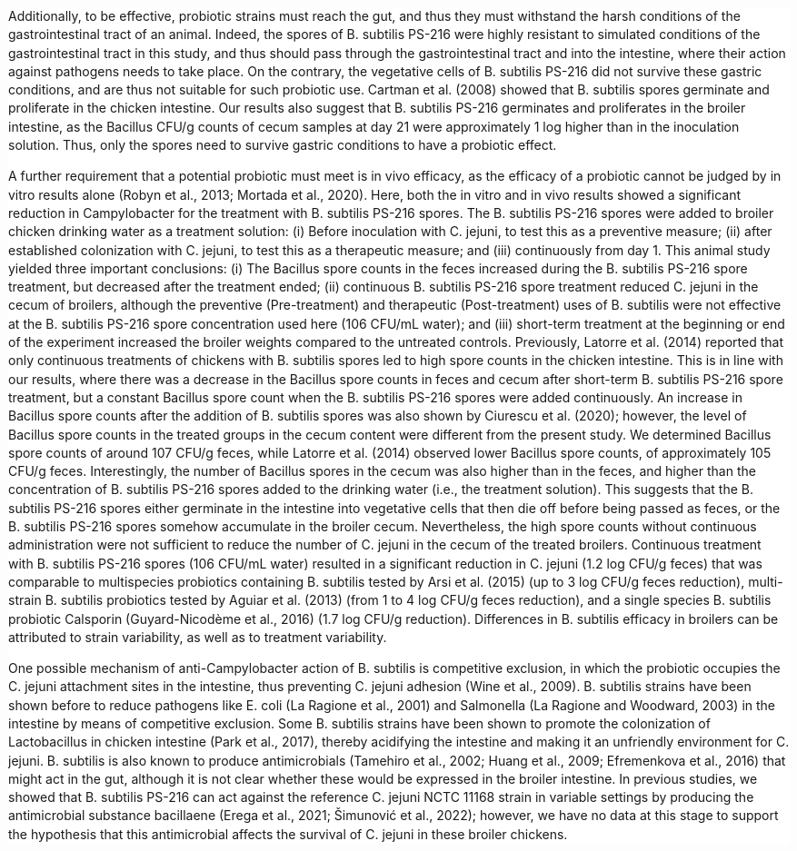 Additionally, to be effective, probiotic strains must reach the gut, and thus they must withstand the harsh conditions of the gastrointestinal tract of an animal. Indeed, the spores of B. subtilis PS-216 were highly resistant to simulated conditions of the gastrointestinal tract in this study, and thus should pass through the gastrointestinal tract and into the intestine, where their action against pathogens needs to take place. On the contrary, the vegetative cells of B. subtilis PS-216 did not survive these gastric conditions, and are thus not suitable for such probiotic use. Cartman et al. (2008) showed that B. subtilis spores germinate and proliferate in the chicken intestine. Our results also suggest that B. subtilis PS-216 germinates and proliferates in the broiler intestine, as the Bacillus CFU/g counts of cecum samples at day 21 were approximately 1 log higher than in the inoculation solution. Thus, only the spores need to survive gastric conditions to have a probiotic effect.

A further requirement that a potential probiotic must meet is in vivo efficacy, as the efficacy of a probiotic cannot be judged by in vitro results alone (Robyn et al., 2013; Mortada et al., 2020). Here, both the in vitro and in vivo results showed a significant reduction in Campylobacter for the treatment with B. subtilis PS-216 spores. The B. subtilis PS-216 spores were added to broiler chicken drinking water as a treatment solution: (i) Before inoculation with C. jejuni, to test this as a preventive measure; (ii) after established colonization with C. jejuni, to test this as a therapeutic measure; and (iii) continuously from day 1. This animal study yielded three important conclusions: (i) The Bacillus spore counts in the feces increased during the B. subtilis PS-216 spore treatment, but decreased after the treatment ended; (ii) continuous B. subtilis PS-216 spore treatment reduced C. jejuni in the cecum of broilers, although the preventive (Pre-treatment) and therapeutic (Post-treatment) uses of B. subtilis were not effective at the B. subtilis PS-216 spore concentration used here (106 CFU/mL water); and (iii) short-term treatment at the beginning or end of the experiment increased the broiler weights compared to the untreated controls. Previously, Latorre et al. (2014) reported that only continuous treatments of chickens with B. subtilis spores led to high spore counts in the chicken intestine. This is in line with our results, where there was a decrease in the Bacillus spore counts in feces and cecum after short-term B. subtilis PS-216 spore treatment, but a constant Bacillus spore count when the B. subtilis PS-216 spores were added continuously. An increase in Bacillus spore counts after the addition of B. subtilis spores was also shown by Ciurescu et al. (2020); however, the level of Bacillus spore counts in the treated groups in the cecum content were different from the present study. We determined Bacillus spore counts of around 107 CFU/g feces, while Latorre et al. (2014) observed lower Bacillus spore counts, of approximately 105 CFU/g feces. Interestingly, the number of Bacillus spores in the cecum was also higher than in the feces, and higher than the concentration of B. subtilis PS-216 spores added to the drinking water (i.e., the treatment solution). This suggests that the B. subtilis PS-216 spores either germinate in the intestine into vegetative cells that then die off before being passed as feces, or the B. subtilis PS-216 spores somehow accumulate in the broiler cecum. Nevertheless, the high spore counts without continuous administration were not sufficient to reduce the number of C. jejuni in the cecum of the treated broilers. Continuous treatment with B. subtilis PS-216 spores (106 CFU/mL water) resulted in a significant reduction in C. jejuni (1.2 log CFU/g feces) that was comparable to multispecies probiotics containing B. subtilis tested by Arsi et al. (2015) (up to 3 log CFU/g feces reduction), multi-strain B. subtilis probiotics tested by Aguiar et al. (2013) (from 1 to 4 log CFU/g feces reduction), and a single species B. subtilis probiotic Calsporin (Guyard-Nicodème et al., 2016) (1.7 log CFU/g reduction). Differences in B. subtilis efficacy in broilers can be attributed to strain variability, as well as to treatment variability.

One possible mechanism of anti-Campylobacter action of B. subtilis is competitive exclusion, in which the probiotic occupies the C. jejuni attachment sites in the intestine, thus preventing C. jejuni adhesion (Wine et al., 2009). B. subtilis strains have been shown before to reduce pathogens like E. coli (La Ragione et al., 2001) and Salmonella (La Ragione and Woodward, 2003) in the intestine by means of competitive exclusion. Some B. subtilis strains have been shown to promote the colonization of Lactobacillus in chicken intestine (Park et al., 2017), thereby acidifying the intestine and making it an unfriendly environment for C. jejuni. B. subtilis is also known to produce antimicrobials (Tamehiro et al., 2002; Huang et al., 2009; Efremenkova et al., 2016) that might act in the gut, although it is not clear whether these would be expressed in the broiler intestine. In previous studies, we showed that B. subtilis PS-216 can act against the reference C. jejuni NCTC 11168 strain in variable settings by producing the antimicrobial substance bacillaene (Erega et al., 2021; Šimunović et al., 2022); however, we have no data at this stage to support the hypothesis that this antimicrobial affects the survival of C. jejuni in these broiler chickens.

